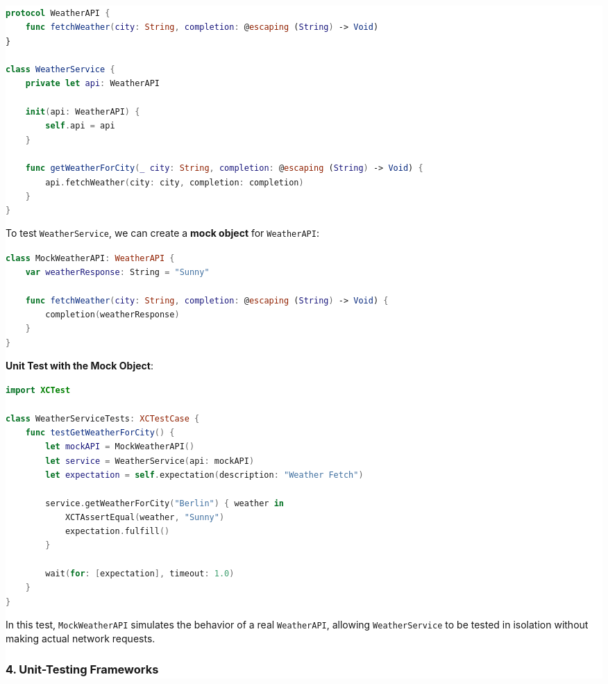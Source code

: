 ```swift
protocol WeatherAPI {
    func fetchWeather(city: String, completion: @escaping (String) -> Void)
}

class WeatherService {
    private let api: WeatherAPI

    init(api: WeatherAPI) {
        self.api = api
    }

    func getWeatherForCity(_ city: String, completion: @escaping (String) -> Void) {
        api.fetchWeather(city: city, completion: completion)
    }
}
```

To test `WeatherService`, we can create a **mock object** for `WeatherAPI`:

```swift
class MockWeatherAPI: WeatherAPI {
    var weatherResponse: String = "Sunny"

    func fetchWeather(city: String, completion: @escaping (String) -> Void) {
        completion(weatherResponse)
    }
}
```

**Unit Test with the Mock Object**:

```swift
import XCTest

class WeatherServiceTests: XCTestCase {
    func testGetWeatherForCity() {
        let mockAPI = MockWeatherAPI()
        let service = WeatherService(api: mockAPI)
        let expectation = self.expectation(description: "Weather Fetch")
        
        service.getWeatherForCity("Berlin") { weather in
            XCTAssertEqual(weather, "Sunny")
            expectation.fulfill()
        }

        wait(for: [expectation], timeout: 1.0)
    }
}
```

In this test, `MockWeatherAPI` simulates the behavior of a real `WeatherAPI`, allowing `WeatherService` to be tested in isolation without making actual network requests.

### 4. **Unit-Testing Frameworks**
